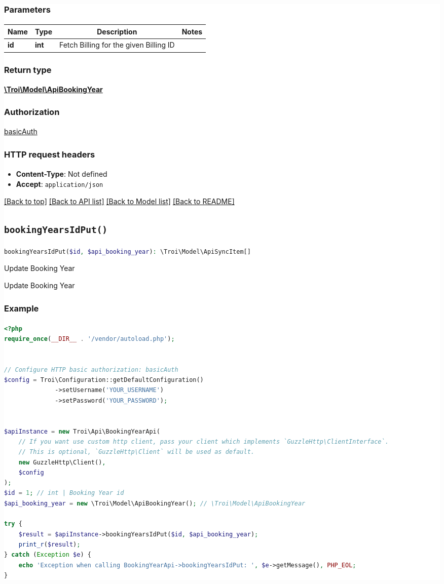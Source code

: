 ### Parameters

| Name | Type | Description  | Notes |
| ------------- | ------------- | ------------- | ------------- |
| **id** | **int**| Fetch Billing for the given Billing ID | |

### Return type

[**\Troi\Model\ApiBookingYear**](../Model/ApiBookingYear.md)

### Authorization

[basicAuth](../../README.md#basicAuth)

### HTTP request headers

- **Content-Type**: Not defined
- **Accept**: `application/json`

[[Back to top]](#) [[Back to API list]](../../README.md#endpoints)
[[Back to Model list]](../../README.md#models)
[[Back to README]](../../README.md)

## `bookingYearsIdPut()`

```php
bookingYearsIdPut($id, $api_booking_year): \Troi\Model\ApiSyncItem[]
```

Update Booking Year

Update Booking Year

### Example

```php
<?php
require_once(__DIR__ . '/vendor/autoload.php');


// Configure HTTP basic authorization: basicAuth
$config = Troi\Configuration::getDefaultConfiguration()
              ->setUsername('YOUR_USERNAME')
              ->setPassword('YOUR_PASSWORD');


$apiInstance = new Troi\Api\BookingYearApi(
    // If you want use custom http client, pass your client which implements `GuzzleHttp\ClientInterface`.
    // This is optional, `GuzzleHttp\Client` will be used as default.
    new GuzzleHttp\Client(),
    $config
);
$id = 1; // int | Booking Year id
$api_booking_year = new \Troi\Model\ApiBookingYear(); // \Troi\Model\ApiBookingYear

try {
    $result = $apiInstance->bookingYearsIdPut($id, $api_booking_year);
    print_r($result);
} catch (Exception $e) {
    echo 'Exception when calling BookingYearApi->bookingYearsIdPut: ', $e->getMessage(), PHP_EOL;
}
```
